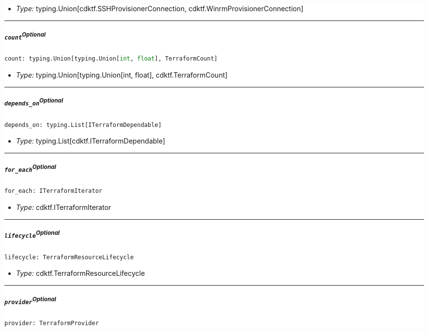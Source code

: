 - *Type:* typing.Union[cdktf.SSHProvisionerConnection, cdktf.WinrmProvisionerConnection]

---

##### `count`<sup>Optional</sup> <a name="count" id="@cdktf/provider-cloudflare.zoneDnssec.ZoneDnssecConfig.property.count"></a>

```python
count: typing.Union[typing.Union[int, float], TerraformCount]
```

- *Type:* typing.Union[typing.Union[int, float], cdktf.TerraformCount]

---

##### `depends_on`<sup>Optional</sup> <a name="depends_on" id="@cdktf/provider-cloudflare.zoneDnssec.ZoneDnssecConfig.property.dependsOn"></a>

```python
depends_on: typing.List[ITerraformDependable]
```

- *Type:* typing.List[cdktf.ITerraformDependable]

---

##### `for_each`<sup>Optional</sup> <a name="for_each" id="@cdktf/provider-cloudflare.zoneDnssec.ZoneDnssecConfig.property.forEach"></a>

```python
for_each: ITerraformIterator
```

- *Type:* cdktf.ITerraformIterator

---

##### `lifecycle`<sup>Optional</sup> <a name="lifecycle" id="@cdktf/provider-cloudflare.zoneDnssec.ZoneDnssecConfig.property.lifecycle"></a>

```python
lifecycle: TerraformResourceLifecycle
```

- *Type:* cdktf.TerraformResourceLifecycle

---

##### `provider`<sup>Optional</sup> <a name="provider" id="@cdktf/provider-cloudflare.zoneDnssec.ZoneDnssecConfig.property.provider"></a>

```python
provider: TerraformProvider
```
